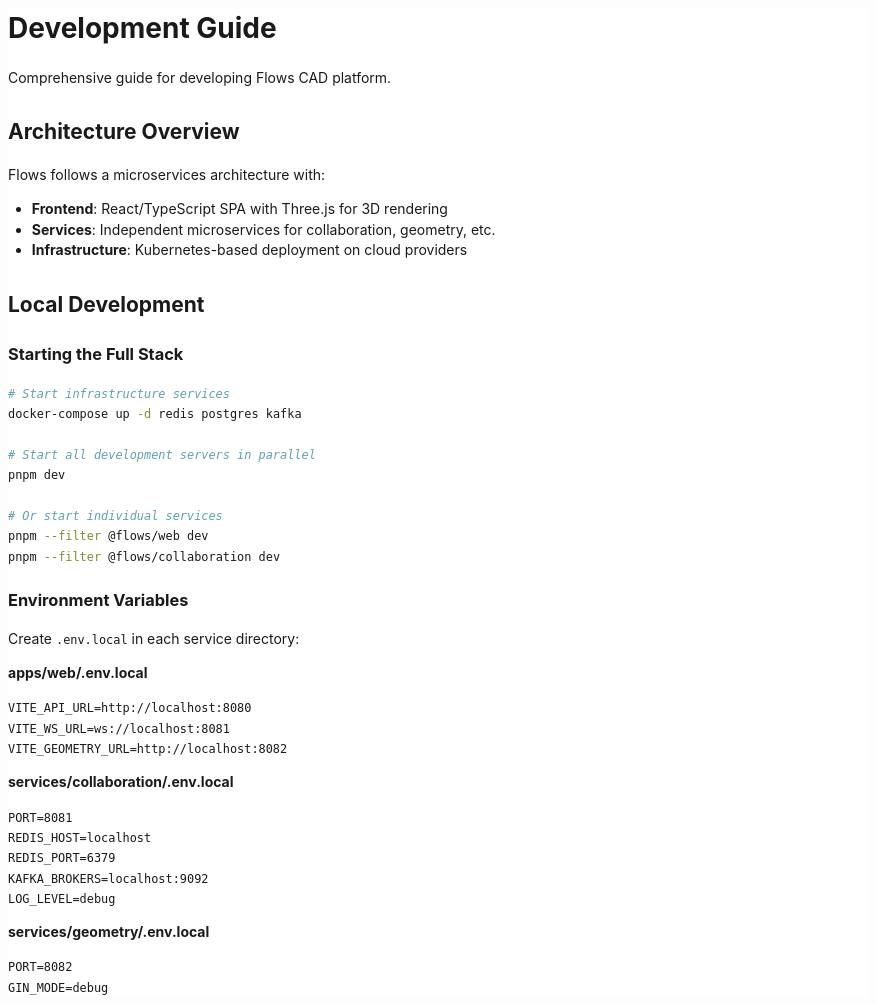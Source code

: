 # Development Guide

Comprehensive guide for developing Flows CAD platform.

## Architecture Overview

Flows follows a microservices architecture with:
- **Frontend**: React/TypeScript SPA with Three.js for 3D rendering
- **Services**: Independent microservices for collaboration, geometry, etc.
- **Infrastructure**: Kubernetes-based deployment on cloud providers

## Local Development

### Starting the Full Stack

```bash
# Start infrastructure services
docker-compose up -d redis postgres kafka

# Start all development servers in parallel
pnpm dev

# Or start individual services
pnpm --filter @flows/web dev
pnpm --filter @flows/collaboration dev
```

### Environment Variables

Create `.env.local` in each service directory:

**apps/web/.env.local**
```env
VITE_API_URL=http://localhost:8080
VITE_WS_URL=ws://localhost:8081
VITE_GEOMETRY_URL=http://localhost:8082
```

**services/collaboration/.env.local**
```env
PORT=8081
REDIS_HOST=localhost
REDIS_PORT=6379
KAFKA_BROKERS=localhost:9092
LOG_LEVEL=debug
```

**services/geometry/.env.local**
```env
PORT=8082
GIN_MODE=debug
```
